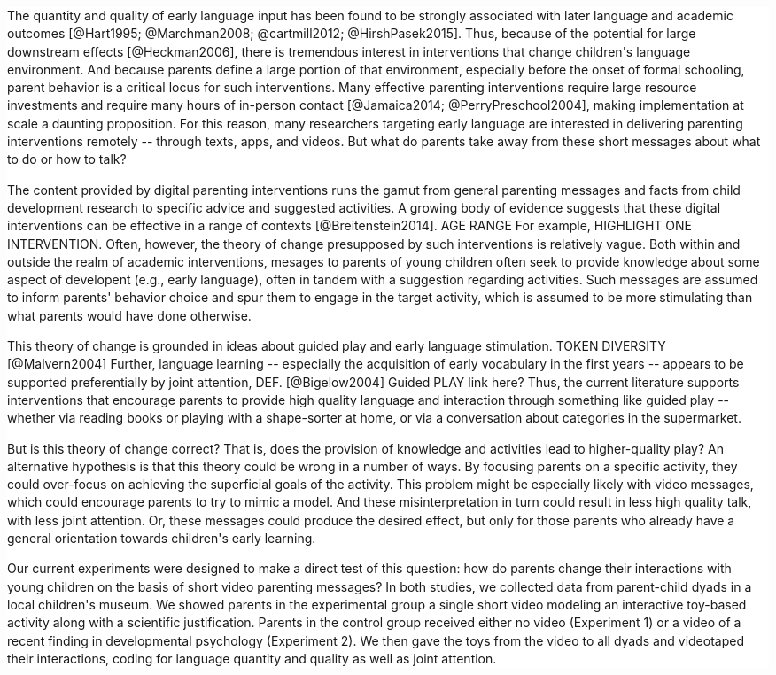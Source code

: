 The quantity and quality of early language input has been found to be strongly associated with later language and academic outcomes [@Hart1995; @Marchman2008; @cartmill2012; @HirshPasek2015]. Thus, because of the potential for large downstream effects [@Heckman2006], there is tremendous interest in interventions that change children's language environment. 
And because parents define a large portion of that environment, especially before the onset of formal schooling, parent behavior is a critical locus for such interventions. 
Many effective parenting interventions require large resource investments and require many hours of in-person contact [@Jamaica2014; @PerryPreschool2004], making implementation at scale a daunting proposition. 
For this reason, many researchers targeting early language are interested in delivering parenting interventions remotely -- through texts, apps, and videos. 
But what do parents take away from these short messages about what to do or how to talk?

The content provided by digital parenting interventions runs the gamut from general parenting messages and facts from child development research to specific advice and suggested activities. 
A growing body of evidence suggests that these digital interventions can be effective in a range of contexts [@Breitenstein2014]. AGE RANGE
For example, HIGHLIGHT ONE INTERVENTION.
Often, however, the theory of change presupposed by such interventions is relatively vague.
Both within and outside the realm of academic interventions, mesages to parents of young children often seek to provide knowledge about some aspect of developent (e.g., early language), often in tandem with a suggestion regarding activities.
Such messages are assumed to inform parents' behavior choice and spur them to engage in the target activity, which is assumed to be more stimulating than what parents would have done otherwise. 

This theory of change is grounded in ideas about guided play and early language stimulation. 
TOKEN DIVERSITY [@Malvern2004]
Further, language learning -- especially the acquisition of early vocabulary in the first years -- appears to be supported preferentially by joint attention, DEF. [@Bigelow2004]
Guided PLAY link here? 
Thus, the current literature supports interventions that encourage parents to provide high quality language and interaction through something like guided play -- whether via reading books or playing with a shape-sorter at home, or via a conversation about categories in the supermarket.

But is this theory of change correct? That is, does the provision of knowledge and activities lead to higher-quality play? 
An alternative hypothesis is that this theory could be wrong in a number of ways. 
By focusing parents on a specific activity, they could over-focus on achieving the superficial goals of the activity. 
This problem might be especially likely with video messages, which could encourage parents to try to mimic a model. 
And these misinterpretation in turn could result in less high quality talk, with less joint attention. 
Or, these messages could produce the desired effect, but only for those parents who already have a general orientation towards children's early learning.

Our current experiments were designed to make a direct test of this question: how do parents change their interactions with young children on the basis of short video parenting messages? 
In both studies, we collected data from parent-child dyads in a local children's museum. 
We showed parents in the experimental group a single short video modeling an interactive toy-based activity along with a scientific justification. 
Parents in the control group received either no video (Experiment 1) or a video of a recent finding in developmental psychology (Experiment 2). 
We then gave the toys from the video to all dyads and videotaped their interactions, coding for language quantity and quality as well as joint attention. 


[^1]: Preregistration: [https://osf.io/2bpdf/](https://osf.io/2bpdf/)]